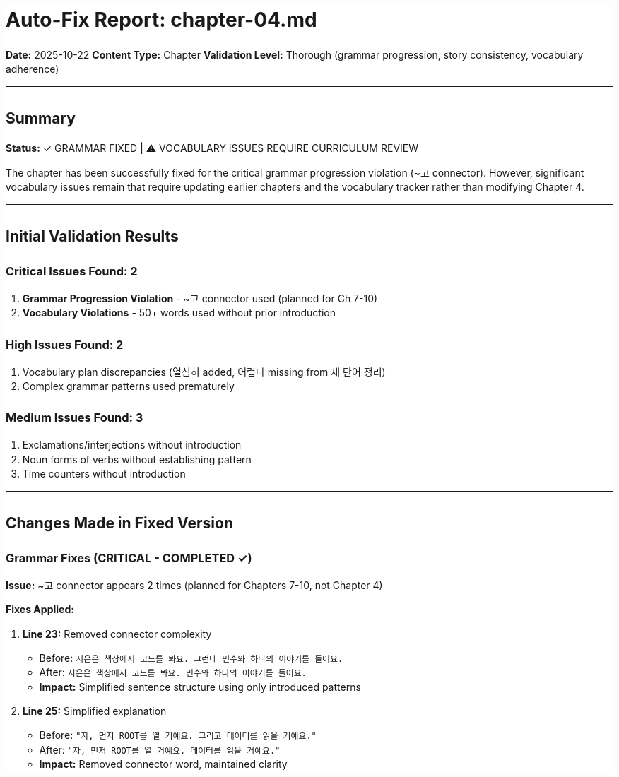 # Auto-Fix Report: chapter-04.md
**Date:** 2025-10-22
**Content Type:** Chapter
**Validation Level:** Thorough (grammar progression, story consistency, vocabulary adherence)

---

## Summary

**Status:** ✓ GRAMMAR FIXED | ⚠️ VOCABULARY ISSUES REQUIRE CURRICULUM REVIEW

The chapter has been successfully fixed for the critical grammar progression violation (~고 connector). However, significant vocabulary issues remain that require updating earlier chapters and the vocabulary tracker rather than modifying Chapter 4.

---

## Initial Validation Results

### Critical Issues Found: 2
1. **Grammar Progression Violation** - ~고 connector used (planned for Ch 7-10)
2. **Vocabulary Violations** - 50+ words used without prior introduction

### High Issues Found: 2
1. Vocabulary plan discrepancies (열심히 added, 어렵다 missing from 새 단어 정리)
2. Complex grammar patterns used prematurely

### Medium Issues Found: 3
1. Exclamations/interjections without introduction
2. Noun forms of verbs without establishing pattern
3. Time counters without introduction

---

## Changes Made in Fixed Version

### Grammar Fixes (CRITICAL - COMPLETED ✓)

**Issue:** ~고 connector appears 2 times (planned for Chapters 7-10, not Chapter 4)

**Fixes Applied:**

1. **Line 23:** Removed connector complexity
   - Before: `지은은 책상에서 코드를 봐요. 그런데 민수와 하나의 이야기를 들어요.`
   - After: `지은은 책상에서 코드를 봐요. 민수와 하나의 이야기를 들어요.`
   - **Impact:** Simplified sentence structure using only introduced patterns

2. **Line 25:** Simplified explanation
   - Before: `"자, 먼저 ROOT를 열 거예요. 그리고 데이터를 읽을 거예요."`
   - After: `"자, 먼저 ROOT를 열 거예요. 데이터를 읽을 거예요."`
   - **Impact:** Removed connector word, maintained clarity
